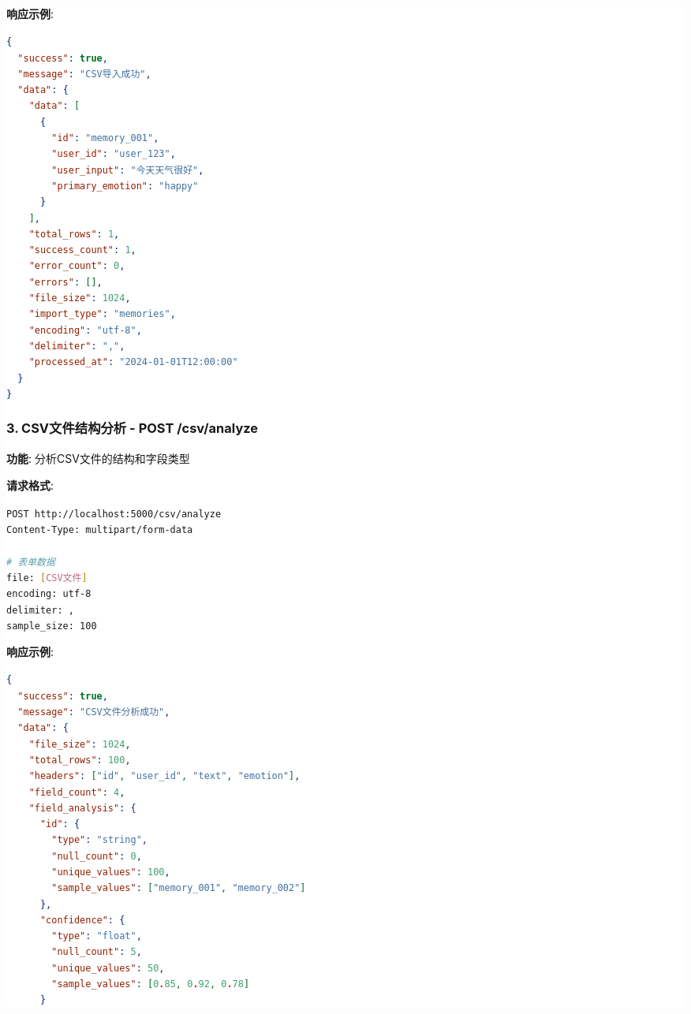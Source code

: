 **响应示例**:
```json
{
  "success": true,
  "message": "CSV导入成功",
  "data": {
    "data": [
      {
        "id": "memory_001",
        "user_id": "user_123",
        "user_input": "今天天气很好",
        "primary_emotion": "happy"
      }
    ],
    "total_rows": 1,
    "success_count": 1,
    "error_count": 0,
    "errors": [],
    "file_size": 1024,
    "import_type": "memories",
    "encoding": "utf-8",
    "delimiter": ",",
    "processed_at": "2024-01-01T12:00:00"
  }
}
```

### 3. CSV文件结构分析 - POST /csv/analyze

**功能**: 分析CSV文件的结构和字段类型

**请求格式**:
```bash
POST http://localhost:5000/csv/analyze
Content-Type: multipart/form-data

# 表单数据
file: [CSV文件]
encoding: utf-8
delimiter: ,
sample_size: 100
```

**响应示例**:
```json
{
  "success": true,
  "message": "CSV文件分析成功",
  "data": {
    "file_size": 1024,
    "total_rows": 100,
    "headers": ["id", "user_id", "text", "emotion"],
    "field_count": 4,
    "field_analysis": {
      "id": {
        "type": "string",
        "null_count": 0,
        "unique_values": 100,
        "sample_values": ["memory_001", "memory_002"]
      },
      "confidence": {
        "type": "float",
        "null_count": 5,
        "unique_values": 50,
        "sample_values": [0.85, 0.92, 0.78]
      }
```